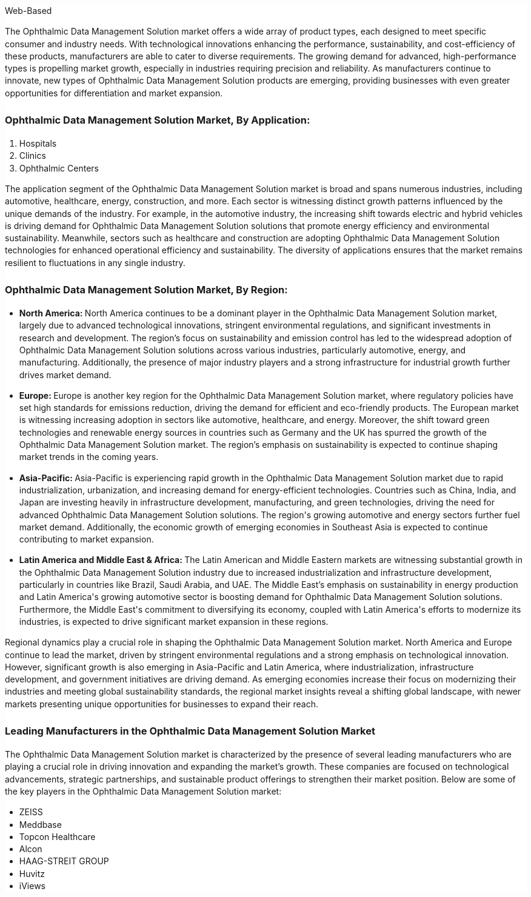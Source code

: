 Web-Based</li></ol><p>The Ophthalmic Data Management Solution market offers a wide array of product types, each designed to meet specific consumer and industry needs. With technological innovations enhancing the performance, sustainability, and cost-efficiency of these products, manufacturers are able to cater to diverse requirements. The growing demand for advanced, high-performance types is propelling market growth, especially in industries requiring precision and reliability. As manufacturers continue to innovate, new types of Ophthalmic Data Management Solution products are emerging, providing businesses with even greater opportunities for differentiation and market expansion.</p><h3>Ophthalmic Data Management Solution Market,&nbsp;By Application:</h3><ol><li>Hospitals<li> Clinics<li> Ophthalmic Centers</li></ol><p>The application segment of the Ophthalmic Data Management Solution market is broad and spans numerous industries, including automotive, healthcare, energy, construction, and more. Each sector is witnessing distinct growth patterns influenced by the unique demands of the industry. For example, in the automotive industry, the increasing shift towards electric and hybrid vehicles is driving demand for Ophthalmic Data Management Solution solutions that promote energy efficiency and environmental sustainability. Meanwhile, sectors such as healthcare and construction are adopting Ophthalmic Data Management Solution technologies for enhanced operational efficiency and sustainability. The diversity of applications ensures that the market remains resilient to fluctuations in any single industry.</p><h3>Ophthalmic Data Management Solution Market, By Region:</h3><ul><li><p><strong>North America:&nbsp;</strong>North America continues to be a dominant player in the Ophthalmic Data Management Solution market, largely due to advanced technological innovations, stringent environmental regulations, and significant investments in research and development. The region&rsquo;s focus on sustainability and emission control has led to the widespread adoption of Ophthalmic Data Management Solution solutions across various industries, particularly automotive, energy, and manufacturing. Additionally, the presence of major industry players and a strong infrastructure for industrial growth further drives market demand.</p></li><li><p><strong><strong>Europe:&nbsp;</strong></strong>Europe is another key region for the Ophthalmic Data Management Solution market, where regulatory policies have set high standards for emissions reduction, driving the demand for efficient and eco-friendly products. The European market is witnessing increasing adoption in sectors like automotive, healthcare, and energy. Moreover, the shift toward green technologies and renewable energy sources in countries such as Germany and the UK has spurred the growth of the Ophthalmic Data Management Solution market. The region&rsquo;s emphasis on sustainability is expected to continue shaping market trends in the coming years.</p></li><li><p><strong><strong>Asia-Pacific:&nbsp;</strong></strong>Asia-Pacific is experiencing rapid growth in the Ophthalmic Data Management Solution market due to rapid industrialization, urbanization, and increasing demand for energy-efficient technologies. Countries such as China, India, and Japan are investing heavily in infrastructure development, manufacturing, and green technologies, driving the need for advanced Ophthalmic Data Management Solution solutions. The region's growing automotive and energy sectors further fuel market demand. Additionally, the economic growth of emerging economies in Southeast Asia is expected to continue contributing to market expansion.</p></li><li><p><strong><strong>Latin America and Middle East &amp; Africa:&nbsp;</strong></strong>The Latin American and Middle Eastern markets are witnessing substantial growth in the Ophthalmic Data Management Solution industry due to increased industrialization and infrastructure development, particularly in countries like Brazil, Saudi Arabia, and UAE. The Middle East&rsquo;s emphasis on sustainability in energy production and Latin America's growing automotive sector is boosting demand for Ophthalmic Data Management Solution solutions. Furthermore, the Middle East's commitment to diversifying its economy, coupled with Latin America's efforts to modernize its industries, is expected to drive significant market expansion in these regions.</p></li></ul><p>Regional dynamics play a crucial role in shaping the Ophthalmic Data Management Solution market. North America and Europe continue to lead the market, driven by stringent environmental regulations and a strong emphasis on technological innovation. However, significant growth is also emerging in Asia-Pacific and Latin America, where industrialization, infrastructure development, and government initiatives are driving demand. As emerging economies increase their focus on modernizing their industries and meeting global sustainability standards, the regional market insights reveal a shifting global landscape, with newer markets presenting unique opportunities for businesses to expand their reach.</p><h3><strong>Leading Manufacturers in the Ophthalmic Data Management Solution Market</strong></h3><p>The Ophthalmic Data Management Solution market is characterized by the presence of several leading manufacturers who are playing a crucial role in driving innovation and expanding the market&rsquo;s growth. These companies are focused on technological advancements, strategic partnerships, and sustainable product offerings to strengthen their market position. Below are some of the key players in the Ophthalmic Data Management Solution market:</p></div><div class="article-main__content" data-test-id="publishing-text-block"><ul><li><span class="">ZEISS<li>Meddbase<li>Topcon Healthcare<li>Alcon<li>HAAG-STREIT GROUP<li>Huvitz<li>iViews